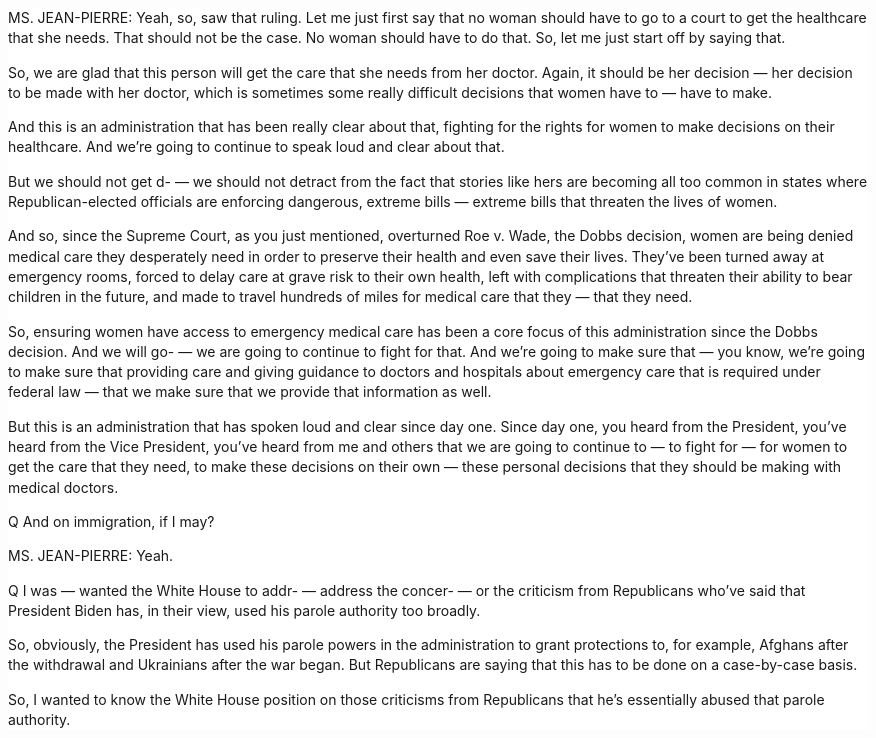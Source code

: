 MS. JEAN-PIERRE: Yeah, so, saw that ruling. Let me just first say that
no woman should have to go to a court to get the healthcare that she
needs. That should not be the case. No woman should have to do that. So,
let me just start off by saying that.

So, we are glad that this person will get the care that she needs from
her doctor. Again, it should be her decision — her decision to be made
with her doctor, which is sometimes some really difficult decisions that
women have to — have to make.

And this is an administration that has been really clear about that,
fighting for the rights for women to make decisions on their healthcare.
And we’re going to continue to speak loud and clear about that.

But we should not get d- — we should not detract from the fact that
stories like hers are becoming all too common in states where
Republican-elected officials are enforcing dangerous, extreme bills —
extreme bills that threaten the lives of women.

And so, since the Supreme Court, as you just mentioned, overturned Roe
v. Wade, the Dobbs decision, women are being denied medical care they
desperately need in order to preserve their health and even save their
lives. They’ve been turned away at emergency rooms, forced to delay care
at grave risk to their own health, left with complications that threaten
their ability to bear children in the future, and made to travel
hundreds of miles for medical care that they — that they need.

So, ensuring women have access to emergency medical care has been a core
focus of this administration since the Dobbs decision. And we will go- —
we are going to continue to fight for that. And we’re going to make sure
that — you know, we’re going to make sure that providing care and giving
guidance to doctors and hospitals about emergency care that is required
under federal law — that we make sure that we provide that information
as well.

But this is an administration that has spoken loud and clear since day
one. Since day one, you heard from the President, you’ve heard from the
Vice President, you’ve heard from me and others that we are going to
continue to — to fight for — for women to get the care that they need,
to make these decisions on their own — these personal decisions that
they should be making with medical doctors.

Q And on immigration, if I may?

MS. JEAN-PIERRE: Yeah.

Q I was — wanted the White House to addr- — address the concer- — or the
criticism from Republicans who’ve said that President Biden has, in
their view, used his parole authority too broadly.

So, obviously, the President has used his parole powers in the
administration to grant protections to, for example, Afghans after the
withdrawal and Ukrainians after the war began. But Republicans are
saying that this has to be done on a case-by-case basis.

So, I wanted to know the White House position on those criticisms from
Republicans that he’s essentially abused that parole authority.
